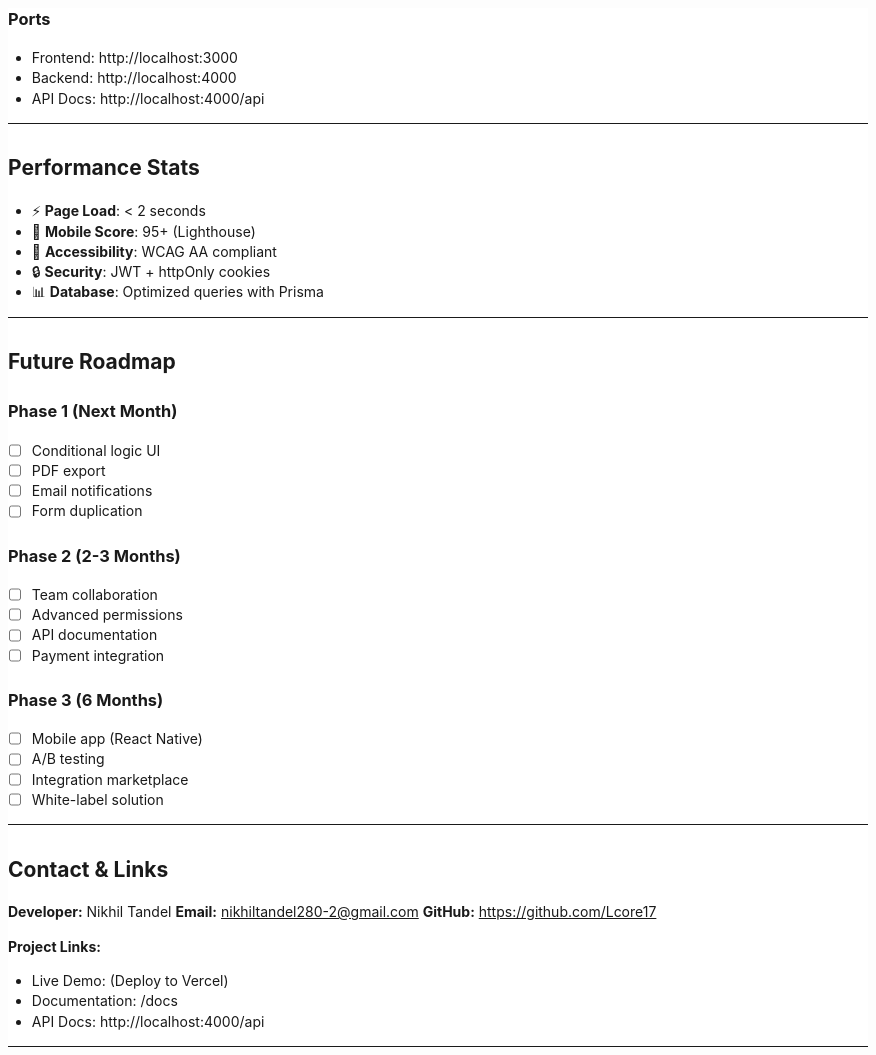 ### Ports
- Frontend: http://localhost:3000
- Backend: http://localhost:4000
- API Docs: http://localhost:4000/api

---

## Performance Stats

- ⚡ **Page Load**: < 2 seconds
- 📱 **Mobile Score**: 95+ (Lighthouse)
- 🎨 **Accessibility**: WCAG AA compliant
- 🔒 **Security**: JWT + httpOnly cookies
- 📊 **Database**: Optimized queries with Prisma

---

## Future Roadmap

### Phase 1 (Next Month)
- [ ] Conditional logic UI
- [ ] PDF export
- [ ] Email notifications
- [ ] Form duplication

### Phase 2 (2-3 Months)
- [ ] Team collaboration
- [ ] Advanced permissions
- [ ] API documentation
- [ ] Payment integration

### Phase 3 (6 Months)
- [ ] Mobile app (React Native)
- [ ] A/B testing
- [ ] Integration marketplace
- [ ] White-label solution

---

## Contact & Links

**Developer:** Nikhil Tandel
**Email:** nikhiltandel280-2@gmail.com
**GitHub:** https://github.com/Lcore17

**Project Links:**
- Live Demo: (Deploy to Vercel)
- Documentation: /docs
- API Docs: http://localhost:4000/api

---
